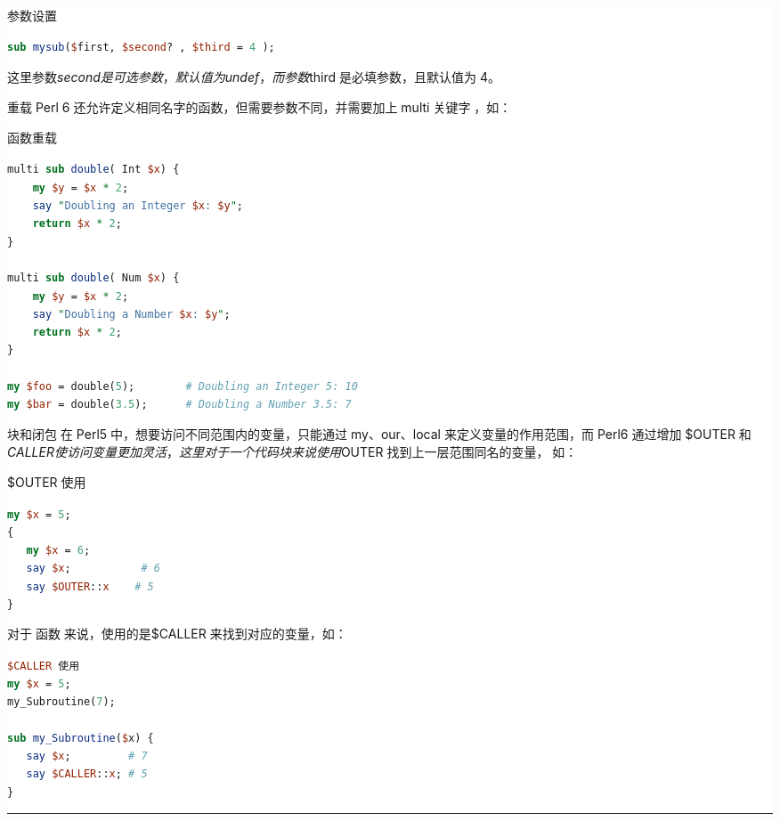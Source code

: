 
参数设置
```perl
sub mysub($first, $second? , $third = 4 );
```

这里参数$second 是可选参数， 默认值为 undef ，而参数$third 是必填参数，且默认值为 4。

重载
Perl 6 还允许定义相同名字的函数，但需要参数不同，并需要加上 multi 关键字 ，如：


函数重载
```perl
multi sub double( Int $x) {
    my $y = $x * 2;
    say "Doubling an Integer $x: $y";
    return $x * 2;
}
 
multi sub double( Num $x) {
    my $y = $x * 2;
    say "Doubling a Number $x: $y";
    return $x * 2;
}
 
my $foo = double(5);        # Doubling an Integer 5: 10
my $bar = double(3.5);      # Doubling a Number 3.5: 7
```

块和闭包
在 Perl5 中，想要访问不同范围内的变量，只能通过 my、our、local 来定义变量的作用范围，而 Perl6 通过增加 $OUTER 和 $CALLER 使访问变量更加灵活，这里对于一个代码块来说使用$OUTER 找到上一层范围同名的变量， 如：


$OUTER 使用
```perl
my $x = 5;
{
   my $x = 6;
   say $x;           # 6
   say $OUTER::x    # 5
}
```

对于 函数 来说，使用的是$CALLER 来找到对应的变量，如：

```perl
$CALLER 使用
my $x = 5;
my_Subroutine(7);
 
sub my_Subroutine($x) {
   say $x;         # 7
   say $CALLER::x; # 5
}
```
--------------------------------------------------------------------------------
